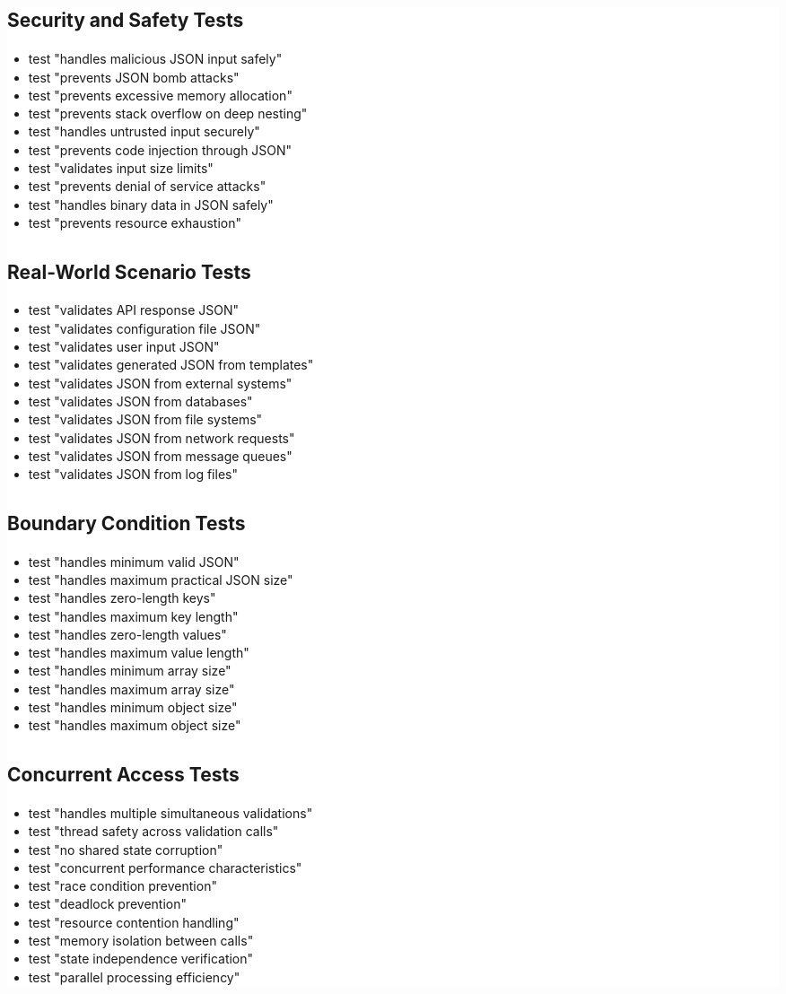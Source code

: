 ## Security and Safety Tests
- test "handles malicious JSON input safely"
- test "prevents JSON bomb attacks"
- test "prevents excessive memory allocation"
- test "prevents stack overflow on deep nesting"
- test "handles untrusted input securely"
- test "prevents code injection through JSON"
- test "validates input size limits"
- test "prevents denial of service attacks"
- test "handles binary data in JSON safely"
- test "prevents resource exhaustion"

## Real-World Scenario Tests
- test "validates API response JSON"
- test "validates configuration file JSON"
- test "validates user input JSON"
- test "validates generated JSON from templates"
- test "validates JSON from external systems"
- test "validates JSON from databases"
- test "validates JSON from file systems"
- test "validates JSON from network requests"
- test "validates JSON from message queues"
- test "validates JSON from log files"

## Boundary Condition Tests
- test "handles minimum valid JSON"
- test "handles maximum practical JSON size"
- test "handles zero-length keys"
- test "handles maximum key length"
- test "handles zero-length values"
- test "handles maximum value length"
- test "handles minimum array size"
- test "handles maximum array size"
- test "handles minimum object size"
- test "handles maximum object size"

## Concurrent Access Tests
- test "handles multiple simultaneous validations"
- test "thread safety across validation calls"
- test "no shared state corruption"
- test "concurrent performance characteristics"
- test "race condition prevention"
- test "deadlock prevention"
- test "resource contention handling"
- test "memory isolation between calls"
- test "state independence verification"
- test "parallel processing efficiency"
